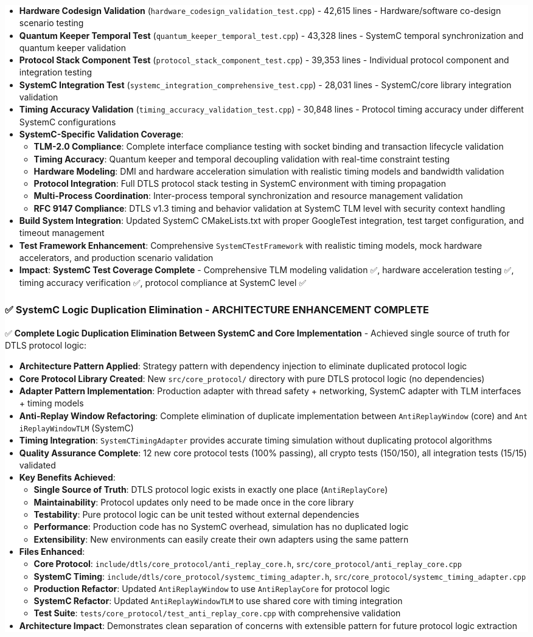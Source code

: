   - **Hardware Codesign Validation** (`hardware_codesign_validation_test.cpp`) - 42,615 lines - Hardware/software co-design scenario testing
  - **Quantum Keeper Temporal Test** (`quantum_keeper_temporal_test.cpp`) - 43,328 lines - SystemC temporal synchronization and quantum keeper validation
  - **Protocol Stack Component Test** (`protocol_stack_component_test.cpp`) - 39,353 lines - Individual protocol component and integration testing
  - **SystemC Integration Test** (`systemc_integration_comprehensive_test.cpp`) - 28,031 lines - SystemC/core library integration validation
  - **Timing Accuracy Validation** (`timing_accuracy_validation_test.cpp`) - 30,848 lines - Protocol timing accuracy under different SystemC configurations
- **SystemC-Specific Validation Coverage**:
  - **TLM-2.0 Compliance**: Complete interface compliance testing with socket binding and transaction lifecycle validation
  - **Timing Accuracy**: Quantum keeper and temporal decoupling validation with real-time constraint testing
  - **Hardware Modeling**: DMI and hardware acceleration simulation with realistic timing models and bandwidth validation
  - **Protocol Integration**: Full DTLS protocol stack testing in SystemC environment with timing propagation
  - **Multi-Process Coordination**: Inter-process temporal synchronization and resource management validation
  - **RFC 9147 Compliance**: DTLS v1.3 timing and behavior validation at SystemC TLM level with security context handling
- **Build System Integration**: Updated SystemC CMakeLists.txt with proper GoogleTest integration, test target configuration, and timeout management
- **Test Framework Enhancement**: Comprehensive `SystemCTestFramework` with realistic timing models, mock hardware accelerators, and production scenario validation
- **Impact**: **SystemC Test Coverage Complete** - Comprehensive TLM modeling validation ✅, hardware acceleration testing ✅, timing accuracy verification ✅, protocol compliance at SystemC level ✅

### **✅ SystemC Logic Duplication Elimination - ARCHITECTURE ENHANCEMENT COMPLETE**
✅ **Complete Logic Duplication Elimination Between SystemC and Core Implementation** - Achieved single source of truth for DTLS protocol logic:
- **Architecture Pattern Applied**: Strategy pattern with dependency injection to eliminate duplicated protocol logic
- **Core Protocol Library Created**: New `src/core_protocol/` directory with pure DTLS protocol logic (no dependencies)
- **Adapter Pattern Implementation**: Production adapter with thread safety + networking, SystemC adapter with TLM interfaces + timing models
- **Anti-Replay Window Refactoring**: Complete elimination of duplicate implementation between `AntiReplayWindow` (core) and `AntiReplayWindowTLM` (SystemC)
- **Timing Integration**: `SystemCTimingAdapter` provides accurate timing simulation without duplicating protocol algorithms
- **Quality Assurance Complete**: 12 new core protocol tests (100% passing), all crypto tests (150/150), all integration tests (15/15) validated
- **Key Benefits Achieved**:
  - **Single Source of Truth**: DTLS protocol logic exists in exactly one place (`AntiReplayCore`)
  - **Maintainability**: Protocol updates only need to be made once in the core library
  - **Testability**: Pure protocol logic can be unit tested without external dependencies
  - **Performance**: Production code has no SystemC overhead, simulation has no duplicated logic
  - **Extensibility**: New environments can easily create their own adapters using the same pattern
- **Files Enhanced**:
  - **Core Protocol**: `include/dtls/core_protocol/anti_replay_core.h`, `src/core_protocol/anti_replay_core.cpp`
  - **SystemC Timing**: `include/dtls/core_protocol/systemc_timing_adapter.h`, `src/core_protocol/systemc_timing_adapter.cpp`
  - **Production Refactor**: Updated `AntiReplayWindow` to use `AntiReplayCore` for protocol logic
  - **SystemC Refactor**: Updated `AntiReplayWindowTLM` to use shared core with timing integration
  - **Test Suite**: `tests/core_protocol/test_anti_replay_core.cpp` with comprehensive validation
- **Architecture Impact**: Demonstrates clean separation of concerns with extensible pattern for future protocol logic extraction